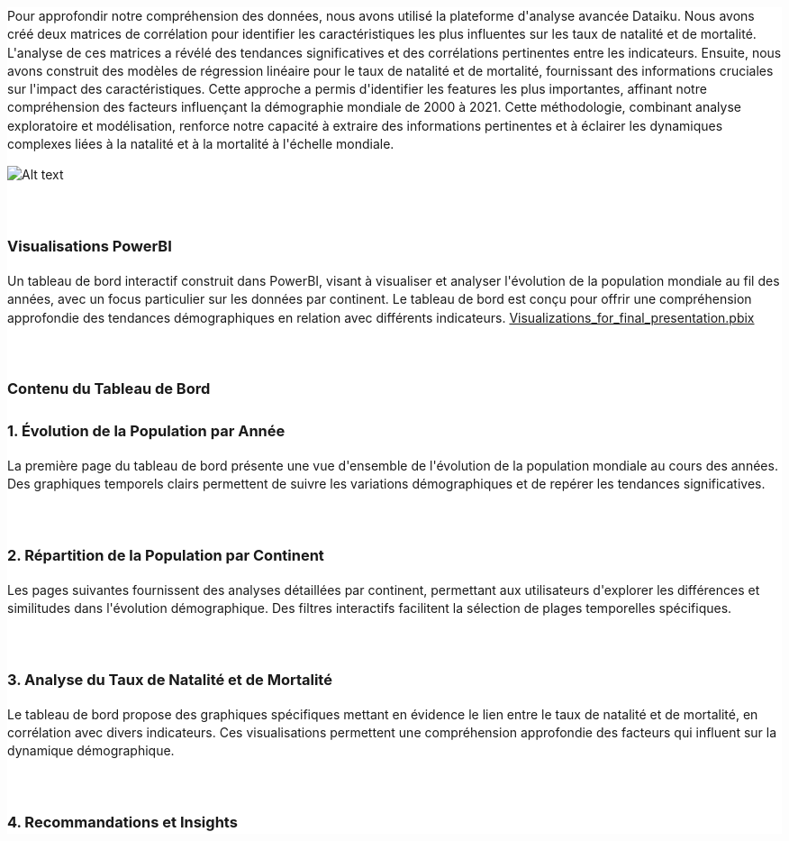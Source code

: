 Pour approfondir notre compréhension des données, nous avons utilisé la plateforme d'analyse avancée Dataiku. Nous avons créé deux matrices de corrélation pour identifier les caractéristiques les plus influentes sur les taux de natalité et de mortalité. L'analyse de ces matrices a révélé des tendances significatives et des corrélations pertinentes entre les indicateurs. Ensuite, nous avons construit des modèles de régression linéaire pour le taux de natalité et de mortalité, fournissant des informations cruciales sur l'impact des caractéristiques. Cette approche a permis d'identifier les features les plus importantes, affinant notre compréhension des facteurs influençant la démographie mondiale de 2000 à 2021. Cette méthodologie, combinant analyse exploratoire et modélisation, renforce notre capacité à extraire des informations pertinentes et à éclairer les dynamiques complexes liées à la natalité et à la mortalité à l'échelle mondiale.

![Alt text](https://github.com/DimitriKneur/Demoday/blob/main/Presentation/dataiku_flow.png)

<br>

### Visualisations PowerBI

Un tableau de bord interactif construit dans PowerBI, visant à visualiser et analyser l'évolution de la population mondiale au fil des années, avec un focus particulier sur les données par continent. Le tableau de bord est conçu pour offrir une compréhension approfondie des tendances démographiques en relation avec différents indicateurs. [Visualizations_for_final_presentation.pbix](https://github.com/DimitriKneur/World-Population-Evolution-Project/blob/main/4_Data_Viz/Visualizations_for_final_presentation.pbix)

<br>

### Contenu du Tableau de Bord

### 1. Évolution de la Population par Année

La première page du tableau de bord présente une vue d'ensemble de l'évolution de la population mondiale au cours des années. Des graphiques temporels clairs permettent de suivre les variations démographiques et de repérer les tendances significatives.

<br>

### 2. Répartition de la Population par Continent

Les pages suivantes fournissent des analyses détaillées par continent, permettant aux utilisateurs d'explorer les différences et similitudes dans l'évolution démographique. Des filtres interactifs facilitent la sélection de plages temporelles spécifiques.

<br>

### 3. Analyse du Taux de Natalité et de Mortalité

Le tableau de bord propose des graphiques spécifiques mettant en évidence le lien entre le taux de natalité et de mortalité, en corrélation avec divers indicateurs. Ces visualisations permettent une compréhension approfondie des facteurs qui influent sur la dynamique démographique.

<br>

### 4. Recommandations et Insights
